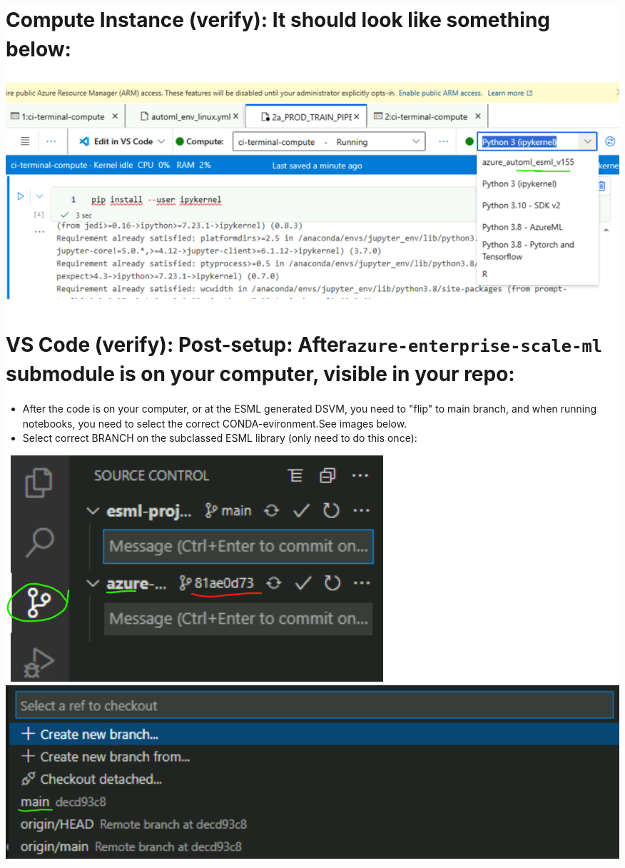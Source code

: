 # Compute Instance (verify): It should look like something below: 
<img src="./images/33_install_conda.png" alt="drawing" width="100%"/>

# VS Code (verify): Post-setup: After`azure-enterprise-scale-ml` submodule is on your computer, visible in your repo:
- After the code is on your computer, or at the ESML generated DSVM, you need to "flip" to main branch, and when running notebooks, you need to select the correct CONDA-evironment.See images below.
- Select correct BRANCH on the subclassed ESML library (only need to do this once):

![](./images/33-quickstart_branch_guid_1.png)
![](./images/33-quickstart_branch_guid_2.png)